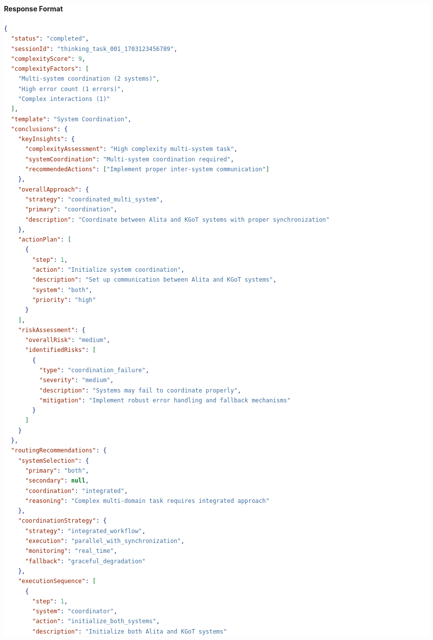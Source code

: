 #### Response Format

```json
{
  "status": "completed",
  "sessionId": "thinking_task_001_1703123456789",
  "complexityScore": 9,
  "complexityFactors": [
    "Multi-system coordination (2 systems)",
    "High error count (1 errors)",
    "Complex interactions (1)"
  ],
  "template": "System Coordination",
  "conclusions": {
    "keyInsights": {
      "complexityAssessment": "High complexity multi-system task",
      "systemCoordination": "Multi-system coordination required",
      "recommendedActions": ["Implement proper inter-system communication"]
    },
    "overallApproach": {
      "strategy": "coordinated_multi_system",
      "primary": "coordination",
      "description": "Coordinate between Alita and KGoT systems with proper synchronization"
    },
    "actionPlan": [
      {
        "step": 1,
        "action": "Initialize system coordination",
        "description": "Set up communication between Alita and KGoT systems",
        "system": "both",
        "priority": "high"
      }
    ],
    "riskAssessment": {
      "overallRisk": "medium",
      "identifiedRisks": [
        {
          "type": "coordination_failure",
          "severity": "medium",
          "description": "Systems may fail to coordinate properly",
          "mitigation": "Implement robust error handling and fallback mechanisms"
        }
      ]
    }
  },
  "routingRecommendations": {
    "systemSelection": {
      "primary": "both",
      "secondary": null,
      "coordination": "integrated",
      "reasoning": "Complex multi-domain task requires integrated approach"
    },
    "coordinationStrategy": {
      "strategy": "integrated_workflow",
      "execution": "parallel_with_synchronization",
      "monitoring": "real_time",
      "fallback": "graceful_degradation"
    },
    "executionSequence": [
      {
        "step": 1,
        "system": "coordinator",
        "action": "initialize_both_systems",
        "description": "Initialize both Alita and KGoT systems"
```